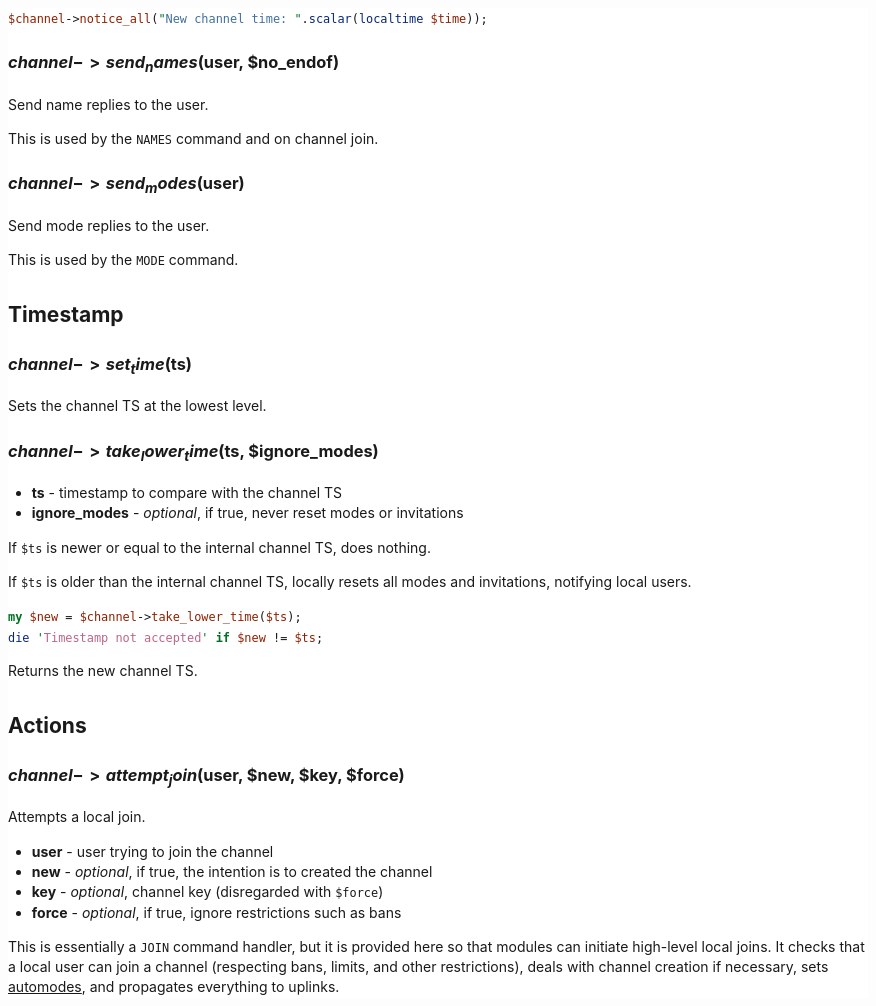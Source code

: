 ```perl
$channel->notice_all("New channel time: ".scalar(localtime $time));
```

### $channel->send_names($user, $no_endof)

Send name replies to the user.

This is used by the `NAMES` command and on channel join.

### $channel->send_modes($user)

Send mode replies to the user.

This is used by the `MODE` command.

## Timestamp

### $channel->set_time($ts)

Sets the channel TS at the lowest level.

### $channel->take_lower_time($ts, $ignore_modes)

* __ts__ - timestamp to compare with the channel TS
* __ignore_modes__ - _optional_, if true, never reset modes or invitations

If `$ts` is newer or equal to the internal channel TS, does nothing.

If `$ts` is older than the internal channel TS, locally resets all modes and
invitations, notifying local users.

```perl
my $new = $channel->take_lower_time($ts);
die 'Timestamp not accepted' if $new != $ts;
```

Returns the new channel TS.

## Actions

### $channel->attempt_join($user, $new, $key, $force)

Attempts a local join.

* __user__ - user trying to join the channel
* __new__ - _optional_, if true, the intention is to created the channel
* __key__ - _optional_, channel key (disregarded with `$force`)
* __force__ - _optional_, if true, ignore restrictions such as bans

This is essentially a `JOIN` command handler, but it is provided here so that
modules can initiate high-level local joins. It checks that a local user can
join a channel (respecting bans, limits, and other restrictions), deals with
channel creation if necessary, sets [automodes](../../config.md#user-options),
and propagates everything to uplinks.
